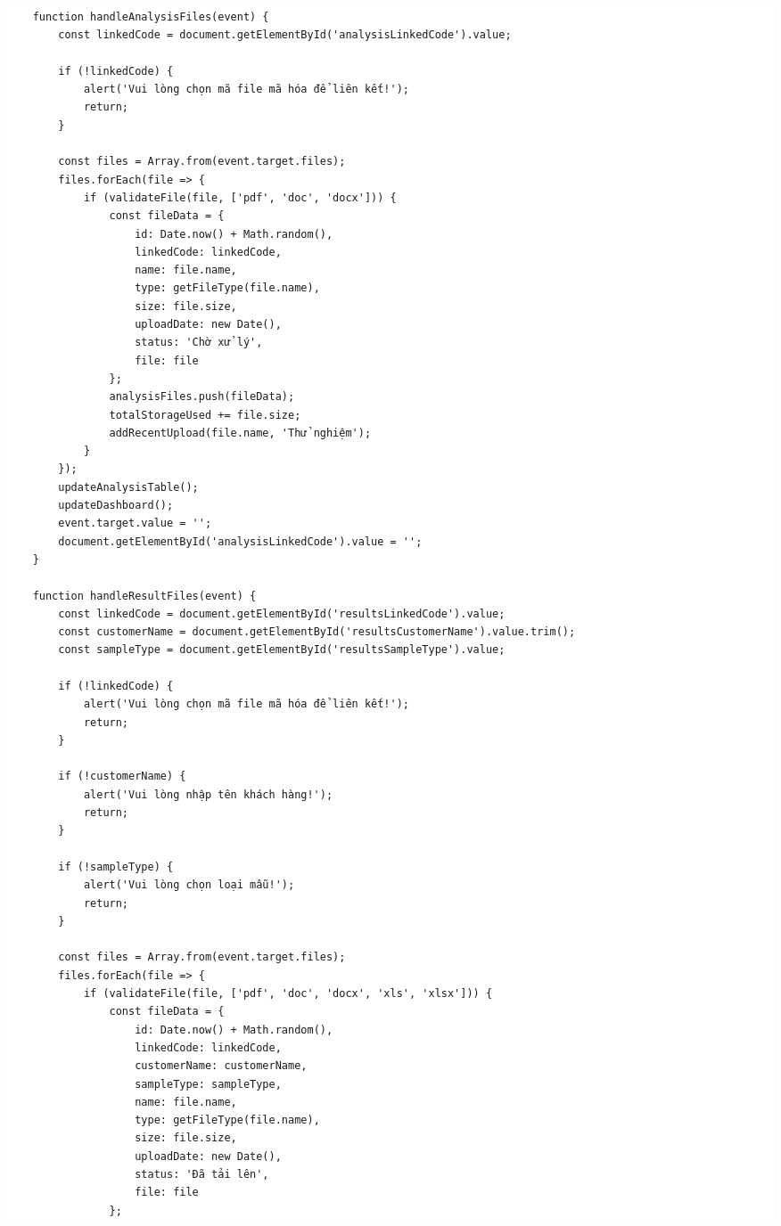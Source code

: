         function handleAnalysisFiles(event) {
            const linkedCode = document.getElementById('analysisLinkedCode').value;
            
            if (!linkedCode) {
                alert('Vui lòng chọn mã file mã hóa để liên kết!');
                return;
            }
            
            const files = Array.from(event.target.files);
            files.forEach(file => {
                if (validateFile(file, ['pdf', 'doc', 'docx'])) {
                    const fileData = {
                        id: Date.now() + Math.random(),
                        linkedCode: linkedCode,
                        name: file.name,
                        type: getFileType(file.name),
                        size: file.size,
                        uploadDate: new Date(),
                        status: 'Chờ xử lý',
                        file: file
                    };
                    analysisFiles.push(fileData);
                    totalStorageUsed += file.size;
                    addRecentUpload(file.name, 'Thử nghiệm');
                }
            });
            updateAnalysisTable();
            updateDashboard();
            event.target.value = '';
            document.getElementById('analysisLinkedCode').value = '';
        }

        function handleResultFiles(event) {
            const linkedCode = document.getElementById('resultsLinkedCode').value;
            const customerName = document.getElementById('resultsCustomerName').value.trim();
            const sampleType = document.getElementById('resultsSampleType').value;
            
            if (!linkedCode) {
                alert('Vui lòng chọn mã file mã hóa để liên kết!');
                return;
            }
            
            if (!customerName) {
                alert('Vui lòng nhập tên khách hàng!');
                return;
            }
            
            if (!sampleType) {
                alert('Vui lòng chọn loại mẫu!');
                return;
            }
            
            const files = Array.from(event.target.files);
            files.forEach(file => {
                if (validateFile(file, ['pdf', 'doc', 'docx', 'xls', 'xlsx'])) {
                    const fileData = {
                        id: Date.now() + Math.random(),
                        linkedCode: linkedCode,
                        customerName: customerName,
                        sampleType: sampleType,
                        name: file.name,
                        type: getFileType(file.name),
                        size: file.size,
                        uploadDate: new Date(),
                        status: 'Đã tải lên',
                        file: file
                    };